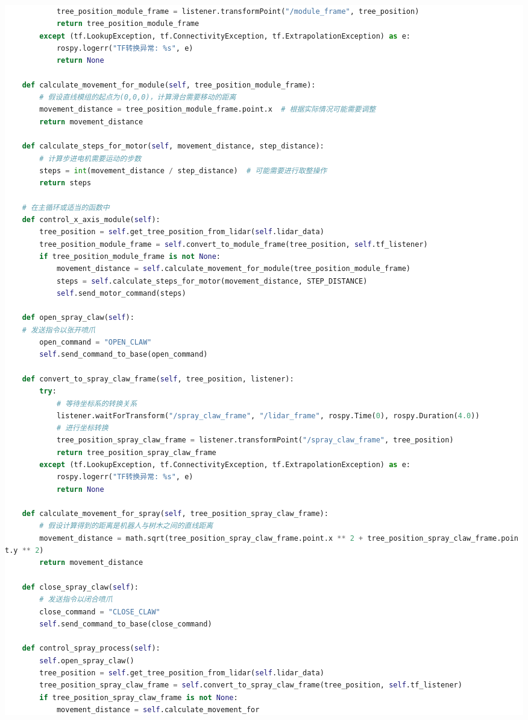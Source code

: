 ```python
            tree_position_module_frame = listener.transformPoint("/module_frame", tree_position)
            return tree_position_module_frame
        except (tf.LookupException, tf.ConnectivityException, tf.ExtrapolationException) as e:
            rospy.logerr("TF转换异常: %s", e)
            return None
        
    def calculate_movement_for_module(self, tree_position_module_frame):
        # 假设直线模组的起点为(0,0,0)，计算滑台需要移动的距离
        movement_distance = tree_position_module_frame.point.x  # 根据实际情况可能需要调整
        return movement_distance    
        
    def calculate_steps_for_motor(self, movement_distance, step_distance):
        # 计算步进电机需要运动的步数
        steps = int(movement_distance / step_distance)  # 可能需要进行取整操作
        return steps 

    # 在主循环或适当的函数中
    def control_x_axis_module(self):
        tree_position = self.get_tree_position_from_lidar(self.lidar_data)
        tree_position_module_frame = self.convert_to_module_frame(tree_position, self.tf_listener)
        if tree_position_module_frame is not None:
            movement_distance = self.calculate_movement_for_module(tree_position_module_frame)
            steps = self.calculate_steps_for_motor(movement_distance, STEP_DISTANCE)
            self.send_motor_command(steps)

    def open_spray_claw(self):
    # 发送指令以张开喷爪
        open_command = "OPEN_CLAW"
        self.send_command_to_base(open_command)

    def convert_to_spray_claw_frame(self, tree_position, listener):
        try:
            # 等待坐标系的转换关系
            listener.waitForTransform("/spray_claw_frame", "/lidar_frame", rospy.Time(0), rospy.Duration(4.0))
            # 进行坐标转换
            tree_position_spray_claw_frame = listener.transformPoint("/spray_claw_frame", tree_position)
            return tree_position_spray_claw_frame
        except (tf.LookupException, tf.ConnectivityException, tf.ExtrapolationException) as e:
            rospy.logerr("TF转换异常: %s", e)
            return None
        
    def calculate_movement_for_spray(self, tree_position_spray_claw_frame):
        # 假设计算得到的距离是机器人与树木之间的直线距离
        movement_distance = math.sqrt(tree_position_spray_claw_frame.point.x ** 2 + tree_position_spray_claw_frame.point.y ** 2)
        return movement_distance
    
    def close_spray_claw(self):
        # 发送指令以闭合喷爪
        close_command = "CLOSE_CLAW"
        self.send_command_to_base(close_command)

    def control_spray_process(self):
        self.open_spray_claw()
        tree_position = self.get_tree_position_from_lidar(self.lidar_data)
        tree_position_spray_claw_frame = self.convert_to_spray_claw_frame(tree_position, self.tf_listener)
        if tree_position_spray_claw_frame is not None:
            movement_distance = self.calculate_movement_for


```
